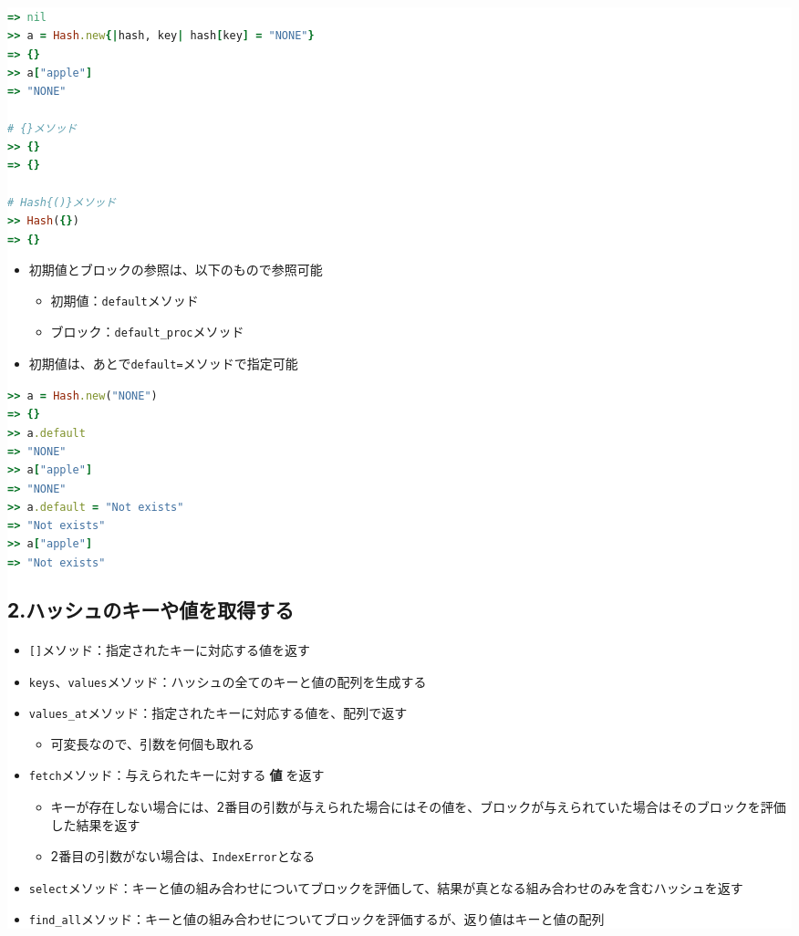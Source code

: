 ```ruby
=> nil
>> a = Hash.new{|hash, key| hash[key] = "NONE"}
=> {}
>> a["apple"]
=> "NONE"

# {}メソッド
>> {}
=> {}

# Hash{()}メソッド
>> Hash({})
=> {}
```

* 初期値とブロックの参照は、以下のもので参照可能

  * 初期値：`default`メソッド

  * ブロック：`default_proc`メソッド

* 初期値は、あとで`default=`メソッドで指定可能

```ruby
>> a = Hash.new("NONE")
=> {}
>> a.default
=> "NONE"
>> a["apple"]
=> "NONE"
>> a.default = "Not exists"
=> "Not exists"
>> a["apple"]
=> "Not exists"
```



## 2.ハッシュのキーや値を取得する

* `[]`メソッド：指定されたキーに対応する値を返す

* `keys`、`values`メソッド：ハッシュの全てのキーと値の配列を生成する

* `values_at`メソッド：指定されたキーに対応する値を、配列で返す

  * 可変長なので、引数を何個も取れる

* `fetch`メソッド：与えられたキーに対する **値** を返す

  * キーが存在しない場合には、2番目の引数が与えられた場合にはその値を、ブロックが与えられていた場合はそのブロックを評価した結果を返す

  * 2番目の引数がない場合は、`IndexError`となる

* `select`メソッド：キーと値の組み合わせについてブロックを評価して、結果が真となる組み合わせのみを含むハッシュを返す

* `find_all`メソッド：キーと値の組み合わせについてブロックを評価するが、返り値はキーと値の配列
